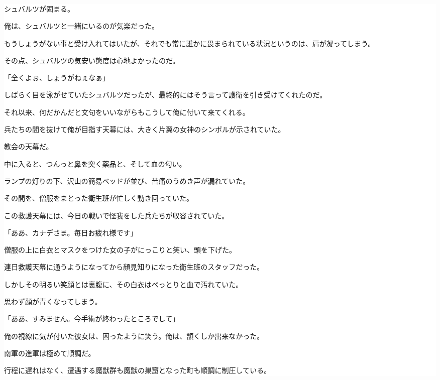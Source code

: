   シュバルツが固まる。
 </p>
 <p id="L103">
  俺は、シュバルツと一緒にいるのが気楽だった。
 </p>
 <p id="L104">
  もうしょうがない事と受け入れてはいたが、それでも常に誰かに畏まられている状況というのは、肩が凝ってしまう。
 </p>
 <p id="L105">
  その点、シュバルツの気安い態度は心地よかったのだ。
 </p>
 <p id="L106">
  「全くよぉ、しょうがねぇなぁ」
 </p>
 <p id="L107">
  しばらく目を泳がせていたシュバルツだったが、最終的にはそう言って護衛を引き受けてくれたのだ。
 </p>
 <p id="L108">
  それ以来、何だかんだと文句をいいながらもこうして俺に付いて来てくれる。
 </p>
 <p id="L109">
  兵たちの間を抜けて俺が目指す天幕には、大きく片翼の女神のシンボルが示されていた。
 </p>
 <p id="L110">
  教会の天幕だ。
 </p>
 <p id="L111">
  中に入ると、つんっと鼻を突く薬品と、そして血の匂い。
 </p>
 <p id="L112">
  ランプの灯りの下、沢山の簡易ベッドが並び、苦痛のうめき声が漏れていた。
 </p>
 <p id="L113">
  その間を、僧服をまとった衛生班が忙しく動き回っていた。
 </p>
 <p id="L114">
  この救護天幕には、今日の戦いで怪我をした兵たちが収容されていた。
 </p>
 <p id="L115">
  「ああ、カナデさま。毎日お疲れ様です」
 </p>
 <p id="L116">
  僧服の上に白衣とマスクをつけた女の子がにっこりと笑い、頭を下げた。
 </p>
 <p id="L117">
  連日救護天幕に通うようになってから顔見知りになった衛生班のスタッフだった。
 </p>
 <p id="L118">
  しかしその明るい笑顔とは裏腹に、その白衣はべっとりと血で汚れていた。
 </p>
 <p id="L119">
  思わず顔が青くなってしまう。
 </p>
 <p id="L120">
  「ああ、すみません。今手術が終わったところでして」
 </p>
 <p id="L121">
  俺の視線に気が付いた彼女は、困ったように笑う。俺は、頷くしか出来なかった。
 </p>
 <p id="L122">
  南軍の進軍は極めて順調だ。
 </p>
 <p id="L123">
  行程に遅れはなく、遭遇する魔獣群も魔獣の巣窟となった町も順調に制圧している。